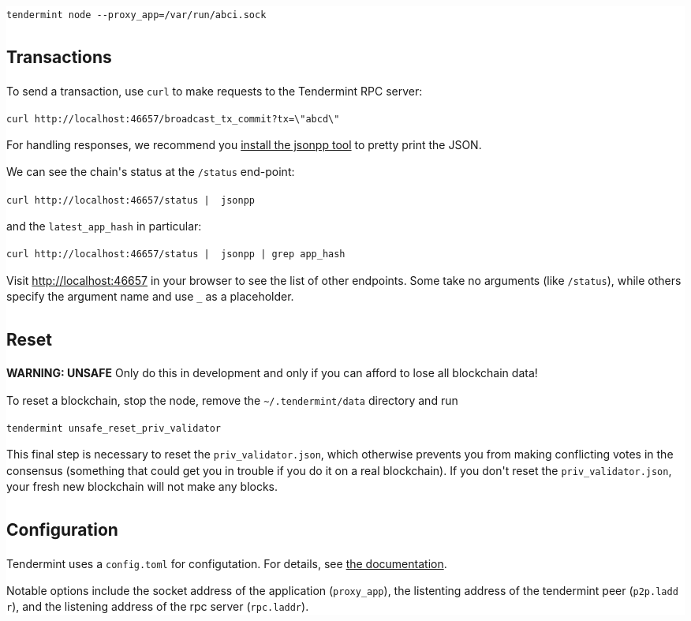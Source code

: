 
```
tendermint node --proxy_app=/var/run/abci.sock
```

## Transactions

To send a transaction, use `curl` to make requests to the Tendermint RPC server:

```
curl http://localhost:46657/broadcast_tx_commit?tx=\"abcd\"
```

For handling responses, we recommend you [install the jsonpp tool](http://jmhodges.github.io/jsonpp/) to pretty print the JSON.

We can see the chain's status at the `/status` end-point:

```
curl http://localhost:46657/status |  jsonpp
```

and the `latest_app_hash` in particular:

```
curl http://localhost:46657/status |  jsonpp | grep app_hash
```

Visit [http://localhost:46657](http://localhost:46657) in your browser to see the list of other endpoints.
Some take no arguments (like `/status`), while others specify the argument name and use `_` as a placeholder.

## Reset

**WARNING: UNSAFE** Only do this in development and only if you can afford to lose all blockchain data!

To reset a blockchain, stop the node, remove the `~/.tendermint/data` directory and run

```
tendermint unsafe_reset_priv_validator
```

This final step is necessary to reset the `priv_validator.json`,
which otherwise prevents you from making conflicting votes in the consensus
(something that could get you in trouble if you do it on a real blockchain).
If you don't reset the `priv_validator.json`, your fresh new blockchain will not make any blocks.

## Configuration

Tendermint uses a `config.toml` for configutation. For details, see [the documentation](/docs/specs/configuration).

Notable options include the socket address of the application (`proxy_app`),
the listenting address of the tendermint peer (`p2p.laddr`),
and the listening address of the rpc server (`rpc.laddr`).
